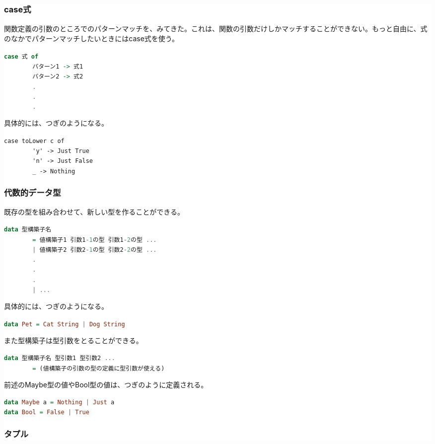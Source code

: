 ### case式

関数定義の引数のところでのパターンマッチを、みてきた。これは、関数の引数だけしかマッチすることができない。もっと自由に、式のなかでパターンマッチしたいときにはcase式を使う。

```haskell
case 式 of
        パターン1 -> 式1
        パターン2 -> 式2
        .
        .
        .
```

具体的には、つぎのようになる。

```
case toLower c of
        'y' -> Just True
        'n' -> Just False
        _ -> Nothing
```

### 代数的データ型

既存の型を組み合わせて、新しい型を作ることができる。

```haskell
data 型構築子名
        = 値構築子1 引数1-1の型 引数1-2の型 ...
        | 値構築子2 引数2-1の型 引数2-2の型 ...
        .
        .
        .
        | ...
```

具体的には、つぎのようになる。

```haskell
data Pet = Cat String | Dog String
```

また型構築子は型引数をとることができる。

```haskell
data 型構築子名 型引数1 型引数2 ...
        = (値構築子の引数の型の定義に型引数が使える)
```

前述のMaybe型の値やBool型の値は、つぎのように定義される。

```haskell
data Maybe a = Nothing | Just a
data Bool = False | True
```

### タプル
